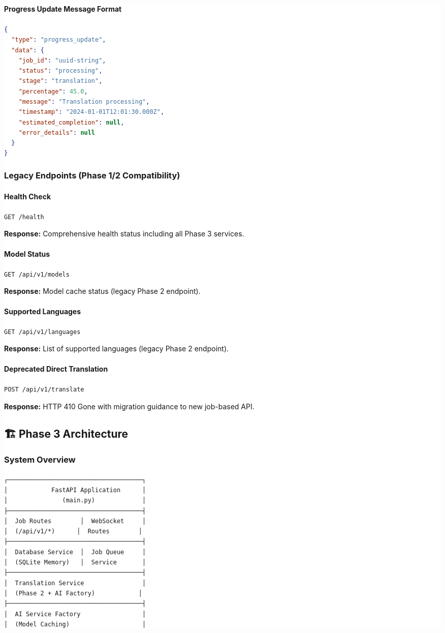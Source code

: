 #### Progress Update Message Format
```json
{
  "type": "progress_update",
  "data": {
    "job_id": "uuid-string",
    "status": "processing",
    "stage": "translation",
    "percentage": 45.0,
    "message": "Translation processing",
    "timestamp": "2024-01-01T12:01:30.000Z",
    "estimated_completion": null,
    "error_details": null
  }
}
```

### Legacy Endpoints (Phase 1/2 Compatibility)

#### Health Check
```bash
GET /health
```

**Response:** Comprehensive health status including all Phase 3 services.

#### Model Status
```bash
GET /api/v1/models
```

**Response:** Model cache status (legacy Phase 2 endpoint).

#### Supported Languages
```bash
GET /api/v1/languages
```

**Response:** List of supported languages (legacy Phase 2 endpoint).

#### Deprecated Direct Translation
```bash
POST /api/v1/translate
```

**Response:** HTTP 410 Gone with migration guidance to new job-based API.

## 🏗 Phase 3 Architecture

### System Overview
```
┌─────────────────────────────────────┐
│            FastAPI Application      │
│               (main.py)             │
├─────────────────────────────────────┤
│  Job Routes        │  WebSocket     │
│  (/api/v1/*)      │  Routes        │
├─────────────────────────────────────┤
│  Database Service  │  Job Queue     │
│  (SQLite Memory)   │  Service       │
├─────────────────────────────────────┤
│  Translation Service                │
│  (Phase 2 + AI Factory)            │
├─────────────────────────────────────┤
│  AI Service Factory                 │
│  (Model Caching)                    │
```